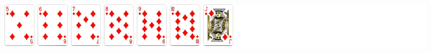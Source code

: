   <img src="https://raw.githubusercontent.com/davidsrrose/davidsrrose/refs/heads/dev/media/card_images/Diamonds%20|%205.jpg" alt="Diamonds | 5.jpg" width="6.9%" style="margin: 1px; border: 1px solid #ddd; border-radius: 5px;">
  <img src="https://raw.githubusercontent.com/davidsrrose/davidsrrose/refs/heads/dev/media/card_images/Diamonds%20|%206.jpg" alt="Diamonds | 6.jpg" width="6.9%" style="margin: 1px; border: 1px solid #ddd; border-radius: 5px;">
  <img src="https://raw.githubusercontent.com/davidsrrose/davidsrrose/refs/heads/dev/media/card_images/Diamonds%20|%207.jpg" alt="Diamonds | 7.jpg" width="6.9%" style="margin: 1px; border: 1px solid #ddd; border-radius: 5px;">
  <img src="https://raw.githubusercontent.com/davidsrrose/davidsrrose/refs/heads/dev/media/card_images/Diamonds%20|%208.jpg" alt="Diamonds | 8.jpg" width="6.9%" style="margin: 1px; border: 1px solid #ddd; border-radius: 5px;">
  <img src="https://raw.githubusercontent.com/davidsrrose/davidsrrose/refs/heads/dev/media/card_images/Diamonds%20|%209.jpg" alt="Diamonds | 9.jpg" width="6.9%" style="margin: 1px; border: 1px solid #ddd; border-radius: 5px;">
  <img src="https://raw.githubusercontent.com/davidsrrose/davidsrrose/refs/heads/dev/media/card_images/Diamonds%20|%2010.jpg" alt="Diamonds | 10.jpg" width="6.9%" style="margin: 1px; border: 1px solid #ddd; border-radius: 5px;">
  <img src="https://raw.githubusercontent.com/davidsrrose/davidsrrose/refs/heads/dev/media/card_images/Diamonds%20|%20J.jpg" alt="Diamonds | J.jpg" width="6.9%" style="margin: 1px; border: 1px solid #ddd; border-radius: 5px;">